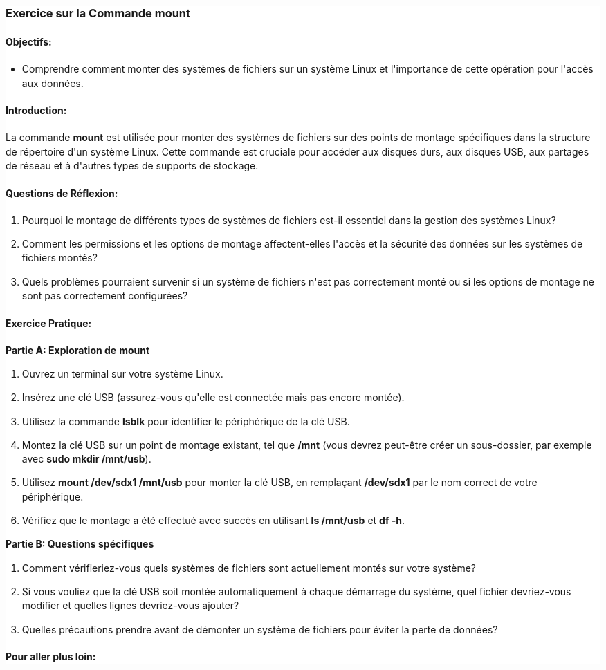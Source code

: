   

### **Exercice sur la Commande mount**

#### **Objectifs:**

- Comprendre comment monter des systèmes de fichiers sur un système Linux et l'importance de cette opération pour l'accès aux données.
    

#### **Introduction:**

La commande **mount** est utilisée pour monter des systèmes de fichiers sur des points de montage spécifiques dans la structure de répertoire d'un système Linux. Cette commande est cruciale pour accéder aux disques durs, aux disques USB, aux partages de réseau et à d'autres types de supports de stockage.

#### **Questions de Réflexion:**

1. Pourquoi le montage de différents types de systèmes de fichiers est-il essentiel dans la gestion des systèmes Linux?
    
2. Comment les permissions et les options de montage affectent-elles l'accès et la sécurité des données sur les systèmes de fichiers montés?
    
3. Quels problèmes pourraient survenir si un système de fichiers n'est pas correctement monté ou si les options de montage ne sont pas correctement configurées?
    

#### **Exercice Pratique:**

**Partie A: Exploration de** **mount**

1. Ouvrez un terminal sur votre système Linux.
    
2. Insérez une clé USB (assurez-vous qu'elle est connectée mais pas encore montée).
    
3. Utilisez la commande **lsblk** pour identifier le périphérique de la clé USB.
    
4. Montez la clé USB sur un point de montage existant, tel que **/mnt** (vous devrez peut-être créer un sous-dossier, par exemple avec **sudo mkdir /mnt/usb**).
    
5. Utilisez **mount /dev/sdx1 /mnt/usb** pour monter la clé USB, en remplaçant **/dev/sdx1** par le nom correct de votre périphérique.
    
6. Vérifiez que le montage a été effectué avec succès en utilisant **ls /mnt/usb** et **df -h**.
    

**Partie B: Questions spécifiques**

1. Comment vérifieriez-vous quels systèmes de fichiers sont actuellement montés sur votre système?
    
2. Si vous vouliez que la clé USB soit montée automatiquement à chaque démarrage du système, quel fichier devriez-vous modifier et quelles lignes devriez-vous ajouter?
    
3. Quelles précautions prendre avant de démonter un système de fichiers pour éviter la perte de données?
    

#### **Pour aller plus loin:**
